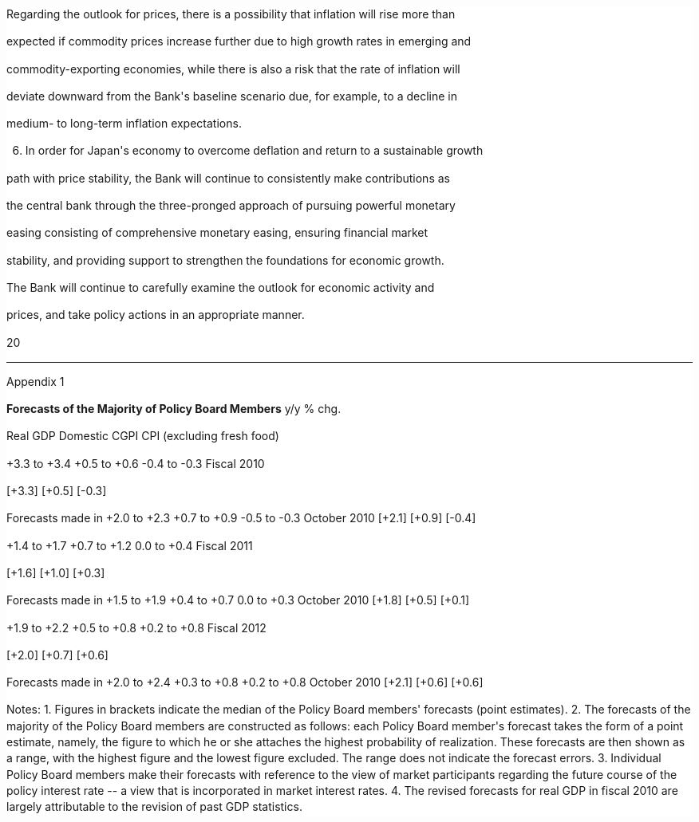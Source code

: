Regarding the outlook for prices, there is a possibility that inflation will rise more than

expected if commodity prices increase further due to high growth rates in emerging and

commodity-exporting economies, while there is also a risk that the rate of inflation will

deviate downward from the Bank's baseline scenario due, for example, to a decline in

medium- to long-term inflation expectations.

6. In order for Japan's economy to overcome deflation and return to a sustainable growth

path with price stability, the Bank will continue to consistently make contributions as

the central bank through the three-pronged approach of pursuing powerful monetary

easing consisting of comprehensive monetary easing, ensuring financial market

stability, and providing support to strengthen the foundations for economic growth.

The Bank will continue to carefully examine the outlook for economic activity and

prices, and take policy actions in an appropriate manner.

20


-----

Appendix 1

**Forecasts of the Majority of Policy Board Members**
y/y % chg.

Real GDP Domestic CGPI CPI (excluding fresh food)

+3.3 to +3.4 +0.5 to +0.6 -0.4 to -0.3
Fiscal 2010

[+3.3] [+0.5] [-0.3]

Forecasts made in +2.0 to +2.3 +0.7 to +0.9 -0.5 to -0.3
October 2010 [+2.1] [+0.9] [-0.4]

+1.4 to +1.7 +0.7 to +1.2 0.0 to +0.4
Fiscal 2011

[+1.6] [+1.0] [+0.3]

Forecasts made in +1.5 to +1.9 +0.4 to +0.7 0.0 to +0.3
October 2010 [+1.8] [+0.5] [+0.1]

+1.9 to +2.2 +0.5 to +0.8 +0.2 to +0.8
Fiscal 2012

[+2.0] [+0.7] [+0.6]

Forecasts made in +2.0 to +2.4 +0.3 to +0.8 +0.2 to +0.8
October 2010 [+2.1] [+0.6] [+0.6]

Notes: 1. Figures in brackets indicate the median of the Policy Board members' forecasts (point estimates).
2. The forecasts of the majority of the Policy Board members are constructed as follows: each Policy
Board member's forecast takes the form of a point estimate, namely, the figure to which he or she
attaches the highest probability of realization. These forecasts are then shown as a range, with
the highest figure and the lowest figure excluded. The range does not indicate the forecast
errors.
3. Individual Policy Board members make their forecasts with reference to the view of market
participants regarding the future course of the policy interest rate -- a view that is incorporated in
market interest rates.
4. The revised forecasts for real GDP in fiscal 2010 are largely attributable to the revision of past
GDP statistics.